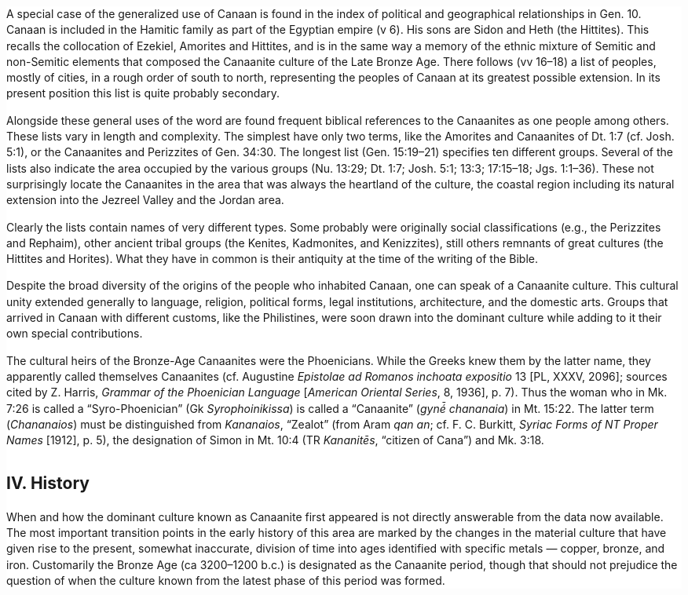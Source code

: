 A special case of the generalized use of Canaan is found in the index of
political and geographical relationships in Gen. 10. Canaan is included
in the Hamitic family as part of the Egyptian empire (v 6). His sons are
Sidon and Heth (the Hittites). This recalls the collocation of Ezekiel,
Amorites and Hittites, and is in the same way a memory of the ethnic
mixture of Semitic and non-Semitic elements that composed the Canaanite
culture of the Late Bronze Age. There follows (vv 16–18) a list of
peoples, mostly of cities, in a rough order of south to north,
representing the peoples of Canaan at its greatest possible extension.
In its present position this list is quite probably secondary.

Alongside these general uses of the word are found frequent biblical
references to the Canaanites as one people among others. These lists
vary in length and complexity. The simplest have only two terms, like
the Amorites and Canaanites of Dt. 1:7 (cf. Josh. 5:1), or the
Canaanites and Perizzites of Gen. 34:30. The longest list (Gen.
15:19–21) specifies ten different groups. Several of the lists also
indicate the area occupied by the various groups (Nu. 13:29; Dt. 1:7;
Josh. 5:1; 13:3; 17:15–18; Jgs. 1:1–36). These not surprisingly locate
the Canaanites in the area that was always the heartland of the culture,
the coastal region including its natural extension into the Jezreel
Valley and the Jordan area.

Clearly the lists contain names of very different types. Some probably
were originally social classifications (e.g., the Perizzites and
Rephaim), other ancient tribal groups (the Kenites, Kadmonites, and
Kenizzites), still others remnants of great cultures (the Hittites and
Horites). What they have in common is their antiquity at the time of the
writing of the Bible.

Despite the broad diversity of the origins of the people who inhabited
Canaan, one can speak of a Canaanite culture. This cultural unity
extended generally to language, religion, political forms, legal
institutions, architecture, and the domestic arts. Groups that arrived
in Canaan with different customs, like the Philistines, were soon drawn
into the dominant culture while adding to it their own special
contributions.

The cultural heirs of the Bronze-Age Canaanites were the Phoenicians.
While the Greeks knew them by the latter name, they apparently called
themselves Canaanites (cf. Augustine *Epistolae ad Romanos inchoata
expositio* 13 [PL, XXXV, 2096]; sources cited by Z. Harris, *Grammar of
the Phoenician Language* [*American Oriental Series*, 8, 1936], p. 7).
Thus the woman who in Mk. 7:26 is called a “Syro-Phoenician” (Gk
*Syrophoinikissa*) is called a “Canaanite” (*gyné̄ chananaia*) in Mt.
15:22. The latter term (*Chananaios*) must be distinguished from
*Kananaios*, “Zealot” (from Aram *qan an*; cf. F. C. Burkitt, *Syriac
Forms of NT Proper Names* [1912], p. 5), the designation of Simon in Mt.
10:4 (TR *Kananitēs*, “citizen of Cana”) and Mk. 3:18.

IV. History
-----------

When and how the dominant culture known as Canaanite first appeared is
not directly answerable from the data now available. The most important
transition points in the early history of this area are marked by the
changes in the material culture that have given rise to the present,
somewhat inaccurate, division of time into ages identified with specific
metals — copper, bronze, and iron. Customarily the Bronze Age (ca
3200–1200 b.c.) is designated as the Canaanite period, though that
should not prejudice the question of when the culture known from the
latest phase of this period was formed.
